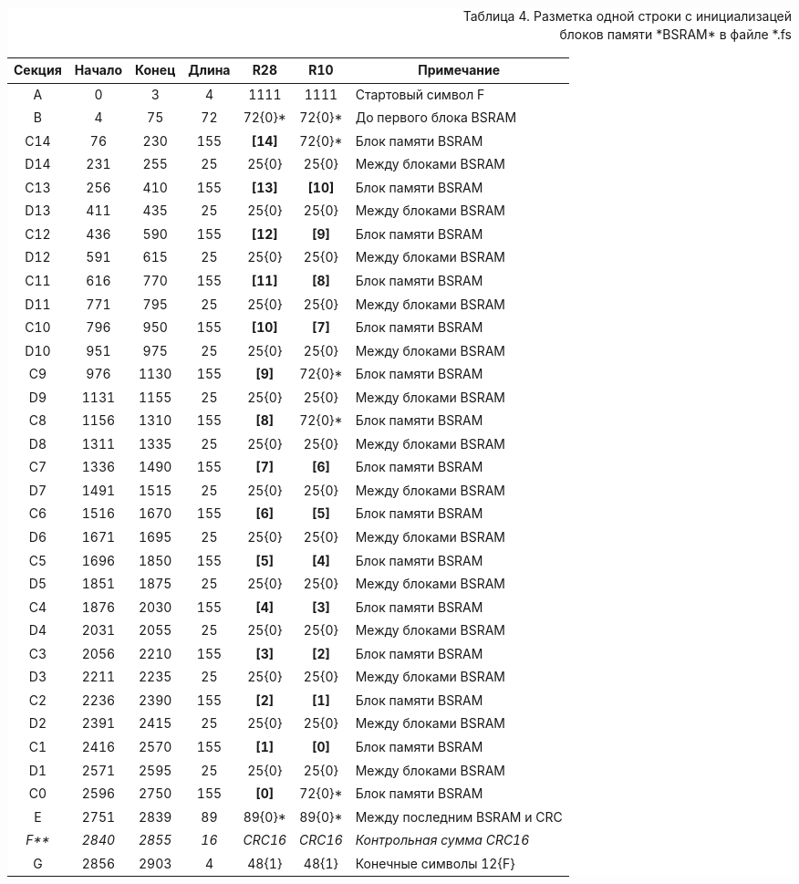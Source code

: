 <div align="right">Таблица 4. Разметка одной строки с инициализацей<br> блоков памяти *BSRAM* в файле *.fs</div>

<div>

|Секция |Начало|Конец |Длина|R28     |R10     |Примечание                 |
|:-----:|:----:|:----:|:---:|:------:|:------:|---------------------------|
|  A    |  0   |   3  |   4 |  1111  |  1111  |Стартовый символ F         |
|  B    |  4   |  75  |  72 |72{0}\* |72{0}\* |До первого блока BSRAM     |
|  C14  |  76  | 230  | 155 |**[14]**|72{0}\* |Блок памяти BSRAM          |
|  D14  |  231 | 255  |  25 |  25{0} |  25{0} |Между блоками BSRAM        |
|  C13  |  256 | 410  | 155 |**[13]**|**[10]**|Блок памяти BSRAM          |
|  D13  |  411 | 435  |  25 |  25{0} |  25{0} |Между блоками BSRAM        |
|  C12  |  436 | 590  | 155 |**[12]**|**[9]** |Блок памяти BSRAM          |
|  D12  |  591 | 615  |  25 |  25{0} |  25{0} |Между блоками BSRAM        |
|  C11  |  616 | 770  | 155 |**[11]**|**[8]** |Блок памяти BSRAM          |
|  D11  |  771 | 795  |  25 |  25{0} |  25{0} |Между блоками BSRAM        |
|  C10  |  796 | 950  | 155 |**[10]**|**[7]** |Блок памяти BSRAM          |
|  D10  |  951 | 975  |  25 |  25{0} |  25{0} |Между блоками BSRAM        |
|  C9   |  976 |1130  | 155 |**[9]** |72{0}\* |Блок памяти BSRAM          |
|  D9   | 1131 |1155  |  25 |  25{0} |  25{0} |Между блоками BSRAM        |
|  C8   | 1156 |1310  | 155 |**[8]** |72{0}\* |Блок памяти BSRAM          |
|  D8   | 1311 |1335  |  25 |  25{0} |  25{0} |Между блоками BSRAM        |
|  C7   | 1336 |1490  | 155 |**[7]** |**[6]** |Блок памяти BSRAM          |
|  D7   | 1491 |1515  |  25 |  25{0} |  25{0} |Между блоками BSRAM        |
|  C6   | 1516 |1670  | 155 |**[6]** |**[5]** |Блок памяти BSRAM          |
|  D6   | 1671 |1695  |  25 |  25{0} |  25{0} |Между блоками BSRAM        |
|  C5   | 1696 |1850  | 155 |**[5]** |**[4]** |Блок памяти BSRAM          |
|  D5   | 1851 |1875  |  25 |  25{0} |  25{0} |Между блоками BSRAM        |
|  C4   | 1876 |2030  | 155 |**[4]** |**[3]** |Блок памяти BSRAM          |
|  D4   | 2031 |2055  |  25 |  25{0} |  25{0} |Между блоками BSRAM        |
|  C3   | 2056 |2210  | 155 |**[3]** |**[2]** |Блок памяти BSRAM          |
|  D3   | 2211 |2235  |  25 |  25{0} |  25{0} |Между блоками BSRAM        |
|  C2   | 2236 |2390  | 155 |**[2]** |**[1]** |Блок памяти BSRAM          |
|  D2   | 2391 |2415  |  25 |  25{0} |  25{0} |Между блоками BSRAM        |
|  C1   | 2416 |2570  | 155 |**[1]** |**[0]** |Блок памяти BSRAM          |
|  D1   | 2571 |2595  |  25 |  25{0} |  25{0} |Между блоками BSRAM        |
|  C0   | 2596 |2750  | 155 |**[0]** |72{0}\* |Блок памяти BSRAM          |
|  E    | 2751 |2839  |  89 |89{0}\* |89{0}\* |Между последним BSRAM и CRC|
|*F\*\**|*2840*|*2855*| *16*| *CRC16*| *CRC16*|*Контрольная сумма CRC16*  |
|  G    | 2856 |2903  |   4 |  48{1} |  48{1} |Конечные символы 12{F}     |